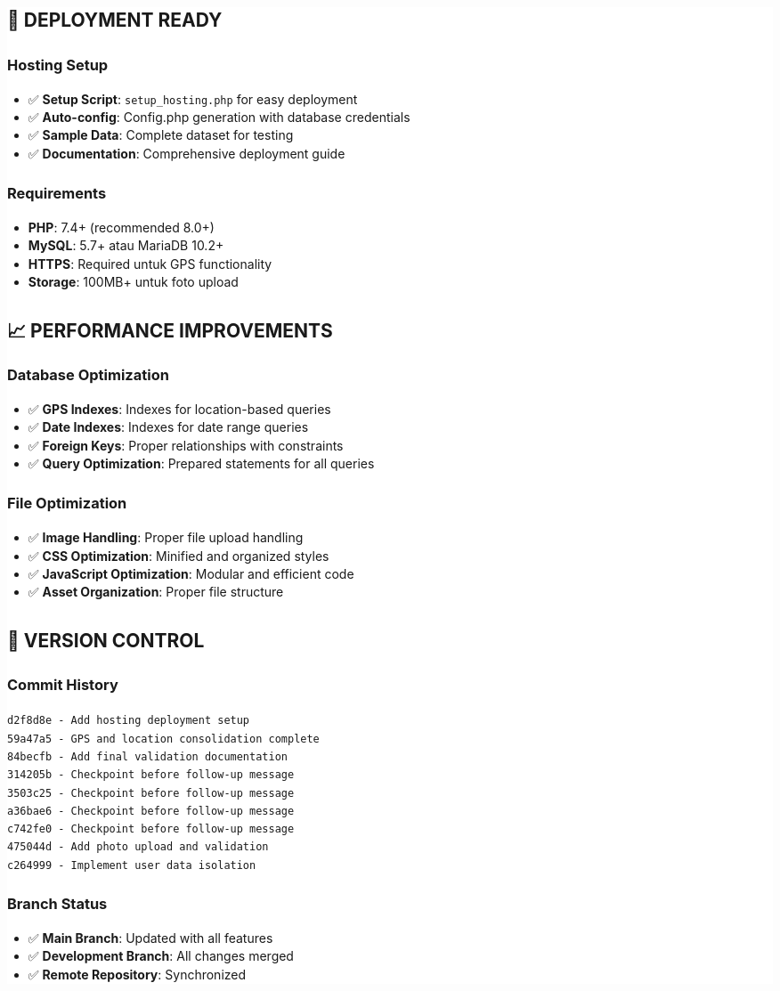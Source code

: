 ## 🚀 **DEPLOYMENT READY**

### **Hosting Setup**
- ✅ **Setup Script**: `setup_hosting.php` for easy deployment
- ✅ **Auto-config**: Config.php generation with database credentials
- ✅ **Sample Data**: Complete dataset for testing
- ✅ **Documentation**: Comprehensive deployment guide

### **Requirements**
- **PHP**: 7.4+ (recommended 8.0+)
- **MySQL**: 5.7+ atau MariaDB 10.2+
- **HTTPS**: Required untuk GPS functionality
- **Storage**: 100MB+ untuk foto upload

## 📈 **PERFORMANCE IMPROVEMENTS**

### **Database Optimization**
- ✅ **GPS Indexes**: Indexes for location-based queries
- ✅ **Date Indexes**: Indexes for date range queries
- ✅ **Foreign Keys**: Proper relationships with constraints
- ✅ **Query Optimization**: Prepared statements for all queries

### **File Optimization**
- ✅ **Image Handling**: Proper file upload handling
- ✅ **CSS Optimization**: Minified and organized styles
- ✅ **JavaScript Optimization**: Modular and efficient code
- ✅ **Asset Organization**: Proper file structure

## 🔄 **VERSION CONTROL**

### **Commit History**
```
d2f8d8e - Add hosting deployment setup
59a47a5 - GPS and location consolidation complete
84becfb - Add final validation documentation
314205b - Checkpoint before follow-up message
3503c25 - Checkpoint before follow-up message
a36bae6 - Checkpoint before follow-up message
c742fe0 - Checkpoint before follow-up message
475044d - Add photo upload and validation
c264999 - Implement user data isolation
```

### **Branch Status**
- ✅ **Main Branch**: Updated with all features
- ✅ **Development Branch**: All changes merged
- ✅ **Remote Repository**: Synchronized
